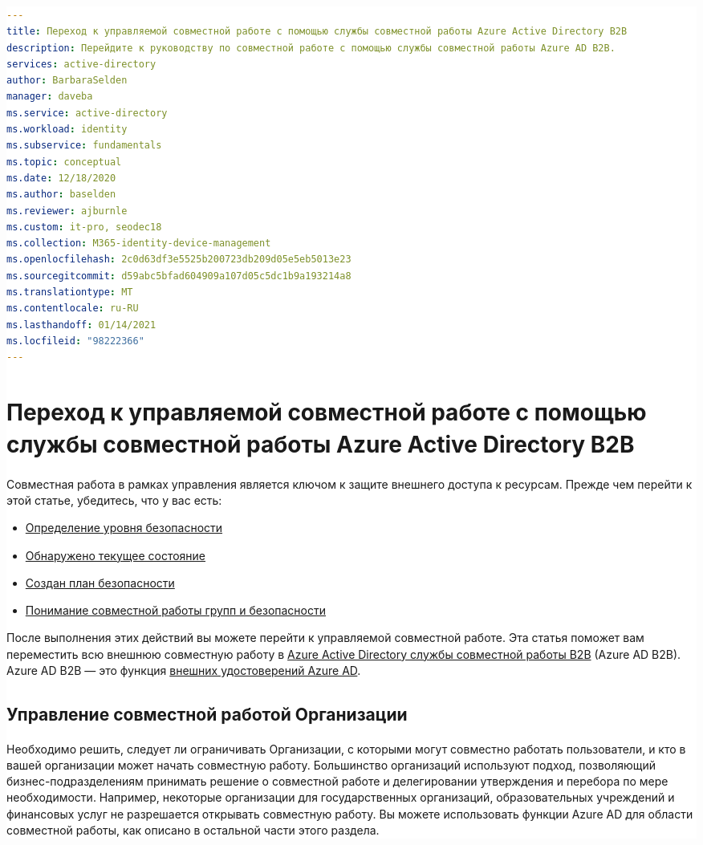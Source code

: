 ```yaml
---
title: Переход к управляемой совместной работе с помощью службы совместной работы Azure Active Directory B2B
description: Перейдите к руководству по совместной работе с помощью службы совместной работы Azure AD B2B.
services: active-directory
author: BarbaraSelden
manager: daveba
ms.service: active-directory
ms.workload: identity
ms.subservice: fundamentals
ms.topic: conceptual
ms.date: 12/18/2020
ms.author: baselden
ms.reviewer: ajburnle
ms.custom: it-pro, seodec18
ms.collection: M365-identity-device-management
ms.openlocfilehash: 2c0d63df3e5525b200723db209d05e5eb5013e23
ms.sourcegitcommit: d59abc5bfad604909a107d05c5dc1b9a193214a8
ms.translationtype: MT
ms.contentlocale: ru-RU
ms.lasthandoff: 01/14/2021
ms.locfileid: "98222366"
---
```

# <a name="transition-to-governed-collaboration-with-azure-active-directory-b2b-collaboration"></a>Переход к управляемой совместной работе с помощью службы совместной работы Azure Active Directory B2B 

Совместная работа в рамках управления является ключом к защите внешнего доступа к ресурсам. Прежде чем перейти к этой статье, убедитесь, что у вас есть:

* [Определение уровня безопасности](1-secure-access-posture.md)

* [Обнаружено текущее состояние](2-secure-access-current-state.md)

* [Создан план безопасности](3-secure-access-plan.md)

* [Понимание совместной работы групп и безопасности](4-secure-access-groups.md)

После выполнения этих действий вы можете перейти к управляемой совместной работе. Эта статья поможет вам переместить всю внешнюю совместную работу в [Azure Active Directory службы совместной работы B2B](../external-identities/what-is-b2b.md) (Azure AD B2B). Azure AD B2B — это функция [внешних удостоверений Azure AD](../external-identities/compare-with-b2c.md).

## <a name="control-who-your-organization-collaborates-with"></a>Управление совместной работой Организации

Необходимо решить, следует ли ограничивать Организации, с которыми могут совместно работать пользователи, и кто в вашей организации может начать совместную работу. Большинство организаций используют подход, позволяющий бизнес-подразделениям принимать решение о совместной работе и делегировании утверждения и перебора по мере необходимости. Например, некоторые организации для государственных организаций, образовательных учреждений и финансовых услуг не разрешается открывать совместную работу. Вы можете использовать функции Azure AD для области совместной работы, как описано в остальной части этого раздела.
